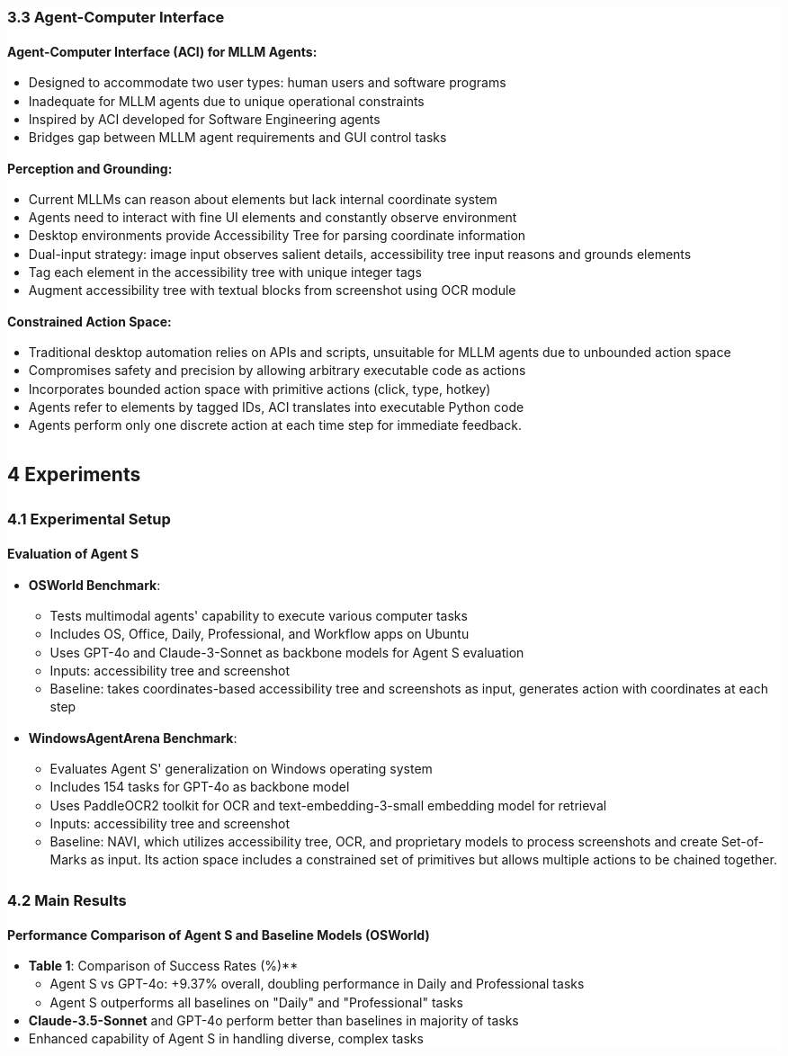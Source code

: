 ### 3.3 Agent-Computer Interface

**Agent-Computer Interface (ACI) for MLLM Agents:**
* Designed to accommodate two user types: human users and software programs
* Inadequate for MLLM agents due to unique operational constraints
* Inspired by ACI developed for Software Engineering agents
* Bridges gap between MLLM agent requirements and GUI control tasks

**Perception and Grounding:**
- Current MLLMs can reason about elements but lack internal coordinate system
- Agents need to interact with fine UI elements and constantly observe environment
- Desktop environments provide Accessibility Tree for parsing coordinate information
- Dual-input strategy: image input observes salient details, accessibility tree input reasons and grounds elements
- Tag each element in the accessibility tree with unique integer tags
- Augment accessibility tree with textual blocks from screenshot using OCR module

**Constrained Action Space:**
- Traditional desktop automation relies on APIs and scripts, unsuitable for MLLM agents due to unbounded action space
- Compromises safety and precision by allowing arbitrary executable code as actions
- Incorporates bounded action space with primitive actions (click, type, hotkey)
- Agents refer to elements by tagged IDs, ACI translates into executable Python code
- Agents perform only one discrete action at each time step for immediate feedback.

## 4 Experiments
### 4.1 Experimental Setup

**Evaluation of Agent S**
- **OSWorld Benchmark**:
    - Tests multimodal agents' capability to execute various computer tasks
    - Includes OS, Office, Daily, Professional, and Workflow apps on Ubuntu
    - Uses GPT-4o and Claude-3-Sonnet as backbone models for Agent S evaluation
    - Inputs: accessibility tree and screenshot
    - Baseline: takes coordinates-based accessibility tree and screenshots as input, generates action with coordinates at each step

- **WindowsAgentArena Benchmark**:
    - Evaluates Agent S' generalization on Windows operating system
    - Includes 154 tasks for GPT-4o as backbone model
    - Uses PaddleOCR2 toolkit for OCR and text-embedding-3-small embedding model for retrieval
    - Inputs: accessibility tree and screenshot
    - Baseline: NAVI, which utilizes accessibility tree, OCR, and proprietary models to process screenshots and create Set-of-Marks as input. Its action space includes a constrained set of primitives but allows multiple actions to be chained together.

### 4.2 Main Results

**Performance Comparison of Agent S and Baseline Models (OSWorld)**
* **Table 1**: Comparison of Success Rates (%)**
  * Agent S vs GPT-4o: +9.37% overall, doubling performance in Daily and Professional tasks
  * Agent S outperforms all baselines on "Daily" and "Professional" tasks
* **Claude-3.5-Sonnet** and GPT-4o perform better than baselines in majority of tasks
* Enhanced capability of Agent S in handling diverse, complex tasks
